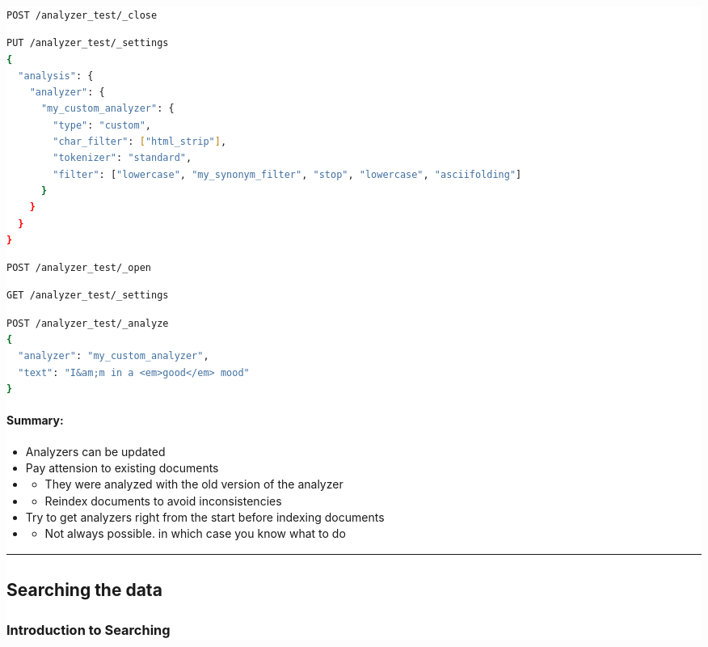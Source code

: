 ```bash
POST /analyzer_test/_close
```

```bash
PUT /analyzer_test/_settings
{
  "analysis": {
    "analyzer": {
      "my_custom_analyzer": {
        "type": "custom",
        "char_filter": ["html_strip"],
        "tokenizer": "standard",
        "filter": ["lowercase", "my_synonym_filter", "stop", "lowercase", "asciifolding"]
      }
    }
  }
}

```

```bash
POST /analyzer_test/_open
```

```bash
GET /analyzer_test/_settings
```

```bash
```

```bash
POST /analyzer_test/_analyze
{
  "analyzer": "my_custom_analyzer",
  "text": "I&am;m in a <em>good</em> mood"
}
```


#### Summary:

- Analyzers can be updated
- Pay attension to existing documents
- - They were analyzed with the old version of the analyzer
- - Reindex documents to avoid inconsistencies
- Try to get analyzers right from the start before indexing documents
- - Not always possible. in which case you know what to do

---

## Searching the data

### Introduction to Searching
